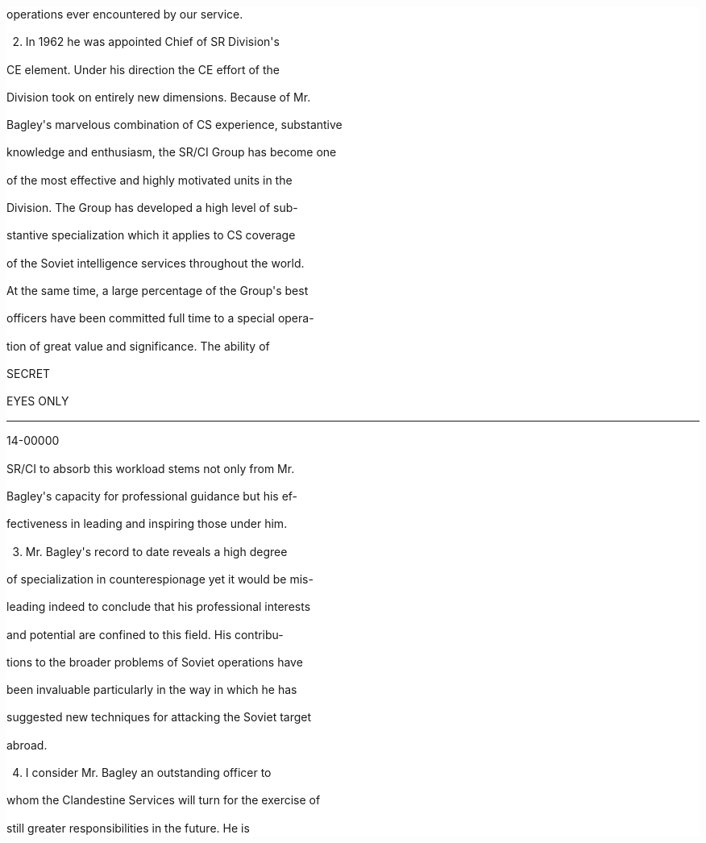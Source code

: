 operations ever encountered by our service.

2. In 1962 he was appointed Chief of SR Division's

CE element. Under his direction the CE effort of the

Division took on entirely new dimensions. Because of Mr.

Bagley's marvelous combination of CS experience, substantive

knowledge and enthusiasm, the SR/CI Group has become one

of the most effective and highly motivated units in the

Division. The Group has developed a high level of sub-

stantive specialization which it applies to CS coverage

of the Soviet intelligence services throughout the world.

At the same time, a large percentage of the Group's best

officers have been committed full time to a special opera-

tion of great value and significance. The ability of

SECRET

EYES ONLY

---

14-00000

SR/CI to absorb this workload stems not only from Mr.

Bagley's capacity for professional guidance but his ef-

fectiveness in leading and inspiring those under him.

3. Mr. Bagley's record to date reveals a high degree

of specialization in counterespionage yet it would be mis-

leading indeed to conclude that his professional interests

and potential are confined to this field. His contribu-

tions to the broader problems of Soviet operations have

been invaluable particularly in the way in which he has

suggested new techniques for attacking the Soviet target

abroad.

4. I consider Mr. Bagley an outstanding officer to

whom the Clandestine Services will turn for the exercise of

still greater responsibilities in the future. He is